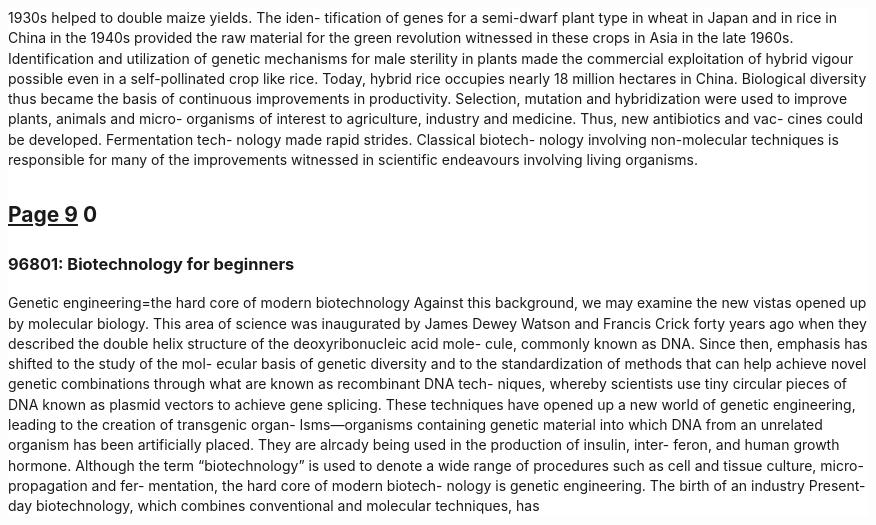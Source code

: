 1930s helped to double maize yields. The iden- 
tification of genes for a semi-dwarf plant type 
in wheat in Japan and in rice in China in the 
1940s provided the raw material for the green 
revolution witnessed in these crops in Asia in 
the late 1960s. Identification and utilization of 
genetic mechanisms for male sterility in plants 
made the commercial exploitation of hybrid 
vigour possible even in a self-pollinated crop 
like rice. Today, hybrid rice occupies nearly 18 
million hectares in China. 
Biological diversity thus became the basis 
of continuous improvements in productivity. 
Selection, mutation and hybridization were 
used to improve plants, animals and micro- 
organisms of interest to agriculture, industry 
and medicine. Thus, new antibiotics and vac- 
cines could be developed. Fermentation tech- 
nology made rapid strides. Classical biotech- 
nology involving non-molecular techniques 
is responsible for many of the improvements 
witnessed in scientific endeavours involving 
living organisms. 
 
 

## [Page 9](https://demo.humlab.umu.se/courier/096815engo.pdf#page=9) 0

### 96801: Biotechnology for beginners

  
Genetic engineering=the hard core 
of modern biotechnology 
Against this background, we may examine the 
new vistas opened up by molecular biology. 
This area of science was inaugurated by James 
Dewey Watson and Francis Crick forty years 
ago when they described the double helix 
structure of the deoxyribonucleic acid mole- 
cule, commonly known as DNA. Since then, 
emphasis has shifted to the study of the mol- 
ecular basis of genetic diversity and to the 
standardization of methods that can help 
achieve novel genetic combinations through 
what are known as recombinant DNA tech- 
niques, whereby scientists use tiny circular 
pieces of DNA known as plasmid vectors to 
achieve gene splicing. These techniques have 
opened up a new world of genetic engineering, 
leading to the creation of transgenic organ- 
Isms—organisms containing genetic material 
into which DNA from an unrelated organism 
has been artificially placed. They are alrcady 
being used in the production of insulin, inter- 
feron, and human growth hormone. Although 
the term “biotechnology” is used to denote a 
wide range of procedures such as cell and 
tissue culture, micro-propagation and fer- 
mentation, the hard core of modern biotech- 
nology is genetic engineering. 
The birth of an industry 
Present-day biotechnology, which combines 
conventional and molecular techniques, has 